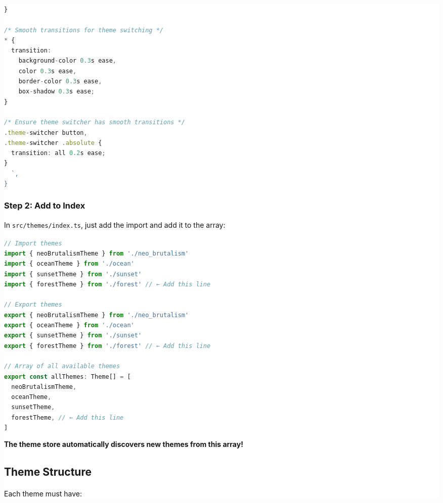 ```typescript
}

/* Smooth transitions for theme switching */
* {
  transition:
    background-color 0.3s ease,
    color 0.3s ease,
    border-color 0.3s ease,
    box-shadow 0.3s ease;
}

/* Ensure theme switcher has smooth transitions */
.theme-switcher button,
.theme-switcher .absolute {
  transition: all 0.2s ease;
}
  `,
}
```

### Step 2: Add to Index

In `src/themes/index.ts`, just add the import and add it to the array:

```typescript
// Import themes
import { neoBrutalismTheme } from './neo_brutalism'
import { oceanTheme } from './ocean'
import { sunsetTheme } from './sunset'
import { forestTheme } from './forest' // ← Add this line

// Export themes
export { neoBrutalismTheme } from './neo_brutalism'
export { oceanTheme } from './ocean'
export { sunsetTheme } from './sunset'
export { forestTheme } from './forest' // ← Add this line

// Array of all available themes
export const allThemes: Theme[] = [
  neoBrutalismTheme,
  oceanTheme,
  sunsetTheme,
  forestTheme, // ← Add this line
]
```

**The theme store automatically discovers new themes from this array!**

## Theme Structure

Each theme must have:
